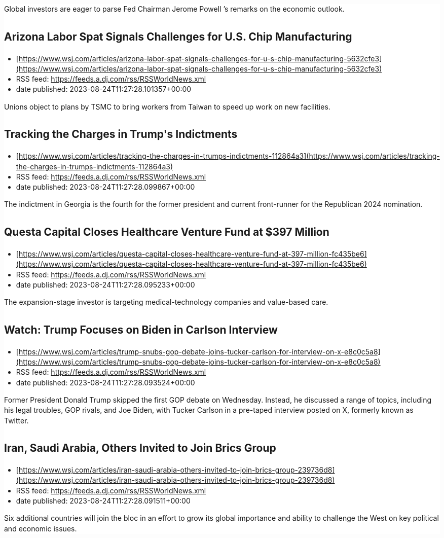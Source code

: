 Global investors are eager to parse Fed Chairman Jerome Powell ’s remarks on the economic outlook.

## Arizona Labor Spat Signals Challenges for U.S. Chip Manufacturing
 - [https://www.wsj.com/articles/arizona-labor-spat-signals-challenges-for-u-s-chip-manufacturing-5632cfe3](https://www.wsj.com/articles/arizona-labor-spat-signals-challenges-for-u-s-chip-manufacturing-5632cfe3)
 - RSS feed: https://feeds.a.dj.com/rss/RSSWorldNews.xml
 - date published: 2023-08-24T11:27:28.101357+00:00

Unions object to plans by TSMC to bring workers from Taiwan to speed up work on new facilities.

## Tracking the Charges in Trump's Indictments
 - [https://www.wsj.com/articles/tracking-the-charges-in-trumps-indictments-112864a3](https://www.wsj.com/articles/tracking-the-charges-in-trumps-indictments-112864a3)
 - RSS feed: https://feeds.a.dj.com/rss/RSSWorldNews.xml
 - date published: 2023-08-24T11:27:28.099867+00:00

The indictment in Georgia is the fourth for the former president and current front-runner for the Republican 2024 nomination.

## Questa Capital Closes Healthcare Venture Fund at $397 Million
 - [https://www.wsj.com/articles/questa-capital-closes-healthcare-venture-fund-at-397-million-fc435be6](https://www.wsj.com/articles/questa-capital-closes-healthcare-venture-fund-at-397-million-fc435be6)
 - RSS feed: https://feeds.a.dj.com/rss/RSSWorldNews.xml
 - date published: 2023-08-24T11:27:28.095233+00:00

The expansion-stage investor is targeting medical-technology companies and value-based care.

## Watch: Trump Focuses on Biden in Carlson Interview
 - [https://www.wsj.com/articles/trump-snubs-gop-debate-joins-tucker-carlson-for-interview-on-x-e8c0c5a8](https://www.wsj.com/articles/trump-snubs-gop-debate-joins-tucker-carlson-for-interview-on-x-e8c0c5a8)
 - RSS feed: https://feeds.a.dj.com/rss/RSSWorldNews.xml
 - date published: 2023-08-24T11:27:28.093524+00:00

Former President Donald Trump skipped the first GOP debate on Wednesday. Instead, he discussed a range of topics, including his legal troubles, GOP rivals, and Joe Biden, with Tucker Carlson in a pre-taped interview posted on X, formerly known as Twitter.

## Iran, Saudi Arabia, Others Invited to Join Brics Group
 - [https://www.wsj.com/articles/iran-saudi-arabia-others-invited-to-join-brics-group-239736d8](https://www.wsj.com/articles/iran-saudi-arabia-others-invited-to-join-brics-group-239736d8)
 - RSS feed: https://feeds.a.dj.com/rss/RSSWorldNews.xml
 - date published: 2023-08-24T11:27:28.091511+00:00

Six additional countries will join the bloc in an effort to grow its global importance and ability to challenge the West on key political and economic issues.
